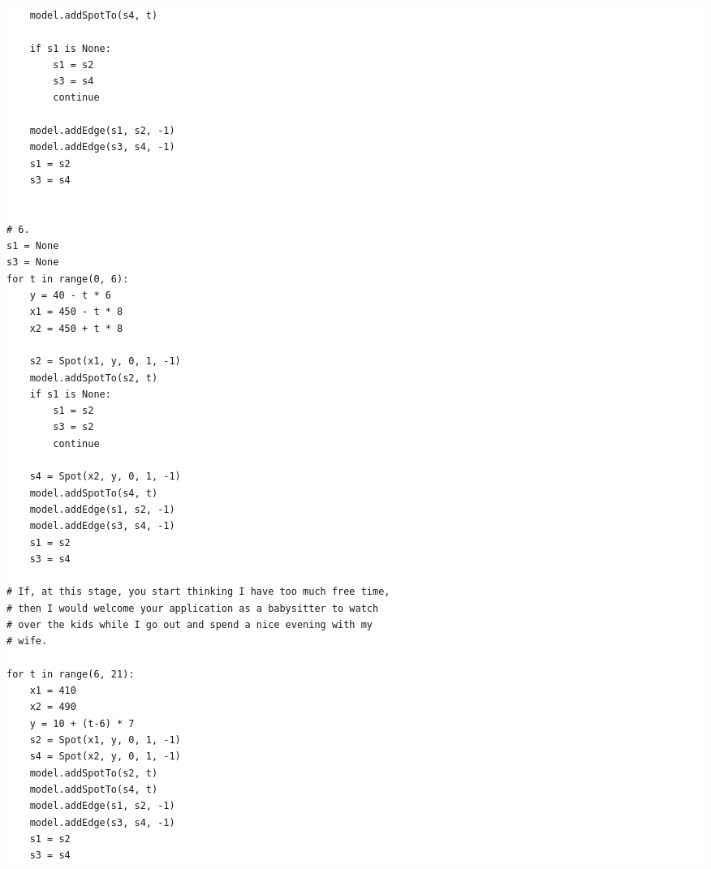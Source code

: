         model.addSpotTo(s4, t)

        if s1 is None:
            s1 = s2
            s3 = s4
            continue

        model.addEdge(s1, s2, -1)
        model.addEdge(s3, s4, -1)
        s1 = s2
        s3 = s4


    # 6.
    s1 = None
    s3 = None
    for t in range(0, 6):
        y = 40 - t * 6
        x1 = 450 - t * 8
        x2 = 450 + t * 8

        s2 = Spot(x1, y, 0, 1, -1)
        model.addSpotTo(s2, t)
        if s1 is None:
            s1 = s2
            s3 = s2
            continue

        s4 = Spot(x2, y, 0, 1, -1)
        model.addSpotTo(s4, t)
        model.addEdge(s1, s2, -1)
        model.addEdge(s3, s4, -1)
        s1 = s2
        s3 = s4

    # If, at this stage, you start thinking I have too much free time,
    # then I would welcome your application as a babysitter to watch
    # over the kids while I go out and spend a nice evening with my
    # wife.

    for t in range(6, 21):
        x1 = 410
        x2 = 490
        y = 10 + (t-6) * 7
        s2 = Spot(x1, y, 0, 1, -1)
        s4 = Spot(x2, y, 0, 1, -1)
        model.addSpotTo(s2, t)
        model.addSpotTo(s4, t)
        model.addEdge(s1, s2, -1)
        model.addEdge(s3, s4, -1)
        s1 = s2
        s3 = s4
